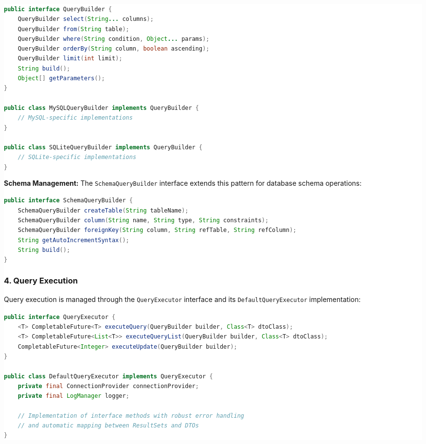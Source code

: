 ```java
public interface QueryBuilder {
    QueryBuilder select(String... columns);
    QueryBuilder from(String table);
    QueryBuilder where(String condition, Object... params);
    QueryBuilder orderBy(String column, boolean ascending);
    QueryBuilder limit(int limit);
    String build();
    Object[] getParameters();
}

public class MySQLQueryBuilder implements QueryBuilder {
    // MySQL-specific implementations
}

public class SQLiteQueryBuilder implements QueryBuilder {
    // SQLite-specific implementations
}
```

**Schema Management:**
The `SchemaQueryBuilder` interface extends this pattern for database schema operations:

```java
public interface SchemaQueryBuilder {
    SchemaQueryBuilder createTable(String tableName);
    SchemaQueryBuilder column(String name, String type, String constraints);
    SchemaQueryBuilder foreignKey(String column, String refTable, String refColumn);
    String getAutoIncrementSyntax();
    String build();
}
```

### 4. Query Execution

Query execution is managed through the `QueryExecutor` interface and its `DefaultQueryExecutor` implementation:

```java
public interface QueryExecutor {
    <T> CompletableFuture<T> executeQuery(QueryBuilder builder, Class<T> dtoClass);
    <T> CompletableFuture<List<T>> executeQueryList(QueryBuilder builder, Class<T> dtoClass);
    CompletableFuture<Integer> executeUpdate(QueryBuilder builder);
}

public class DefaultQueryExecutor implements QueryExecutor {
    private final ConnectionProvider connectionProvider;
    private final LogManager logger;
    
    // Implementation of interface methods with robust error handling
    // and automatic mapping between ResultSets and DTOs
}
```
